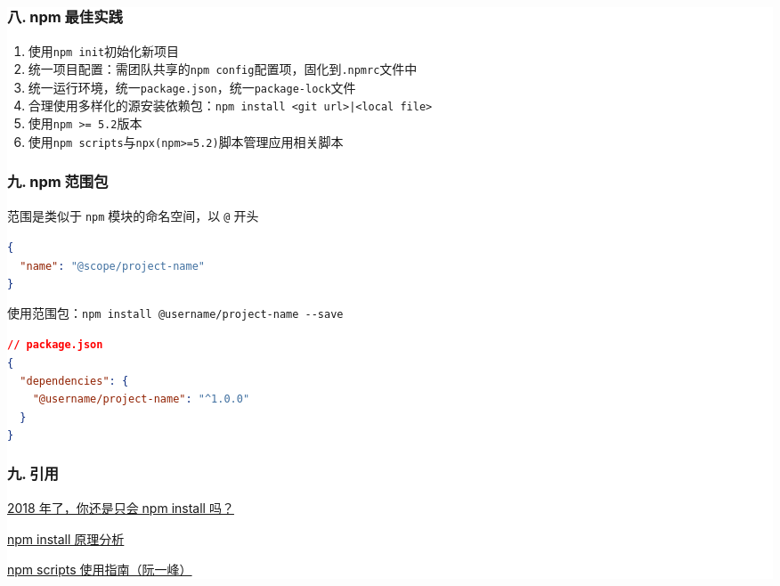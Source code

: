 ### 八. npm 最佳实践
1. 使用`npm init`初始化新项目
2. 统一项目配置：需团队共享的`npm config`配置项，固化到`.npmrc`文件中
3. 统一运行环境，统一`package.json`，统一`package-lock`文件
4. 合理使用多样化的源安装依赖包：`npm install <git url>|<local file>`
5. 使用`npm >= 5.2`版本
6. 使用`npm scripts`与`npx(npm>=5.2)`脚本管理应用相关脚本

### 九. npm 范围包
范围是类似于 `npm` 模块的命名空间，以 `@` 开头
```json
{
  "name": "@scope/project-name"
}
```
使用范围包：`npm install @username/project-name --save`
```json
// package.json
{
  "dependencies": {
    "@username/project-name": "^1.0.0"
  }
}
```

### 九. 引用
[2018 年了，你还是只会 npm install 吗？](https://juejin.im/post/5ab3f77df265da2392364341#heading-14)

[npm install 原理分析](https://mp.weixin.qq.com/s/d4v4c6MM7sWepDO0PbiNLQ)

[npm scripts 使用指南（阮一峰）](http://www.ruanyifeng.com/blog/2016/10/npm_scripts.html)